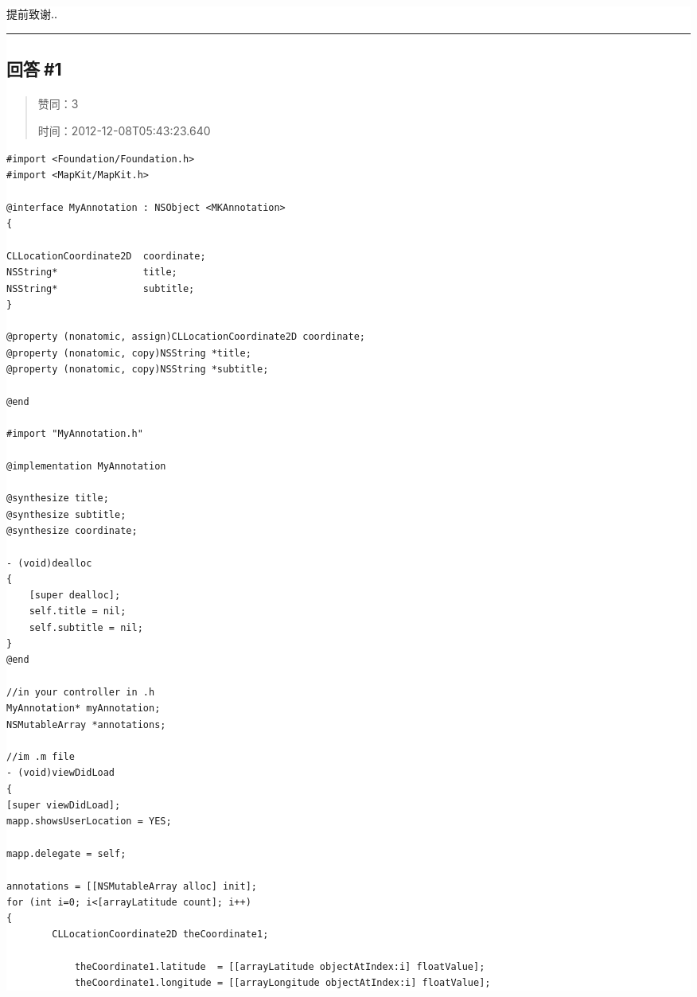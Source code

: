 提前致谢..

* * *

## 回答 #1

> 赞同：3
> 
> 时间：2012-12-08T05:43:23.640

```
#import <Foundation/Foundation.h>
#import <MapKit/MapKit.h>

@interface MyAnnotation : NSObject <MKAnnotation>
{

CLLocationCoordinate2D  coordinate;
NSString*               title;
NSString*               subtitle;
}

@property (nonatomic, assign)CLLocationCoordinate2D coordinate;
@property (nonatomic, copy)NSString *title;
@property (nonatomic, copy)NSString *subtitle;

@end

#import "MyAnnotation.h"

@implementation MyAnnotation

@synthesize title;
@synthesize subtitle;
@synthesize coordinate;

- (void)dealloc 
{
    [super dealloc];
    self.title = nil;
    self.subtitle = nil;
}
@end

//in your controller in .h
MyAnnotation* myAnnotation;
NSMutableArray *annotations;

//im .m file
- (void)viewDidLoad 
{
[super viewDidLoad];
mapp.showsUserLocation = YES;

mapp.delegate = self;

annotations = [[NSMutableArray alloc] init];
for (int i=0; i<[arrayLatitude count]; i++)
{
        CLLocationCoordinate2D theCoordinate1;

            theCoordinate1.latitude  = [[arrayLatitude objectAtIndex:i] floatValue];
            theCoordinate1.longitude = [[arrayLongitude objectAtIndex:i] floatValue];

```